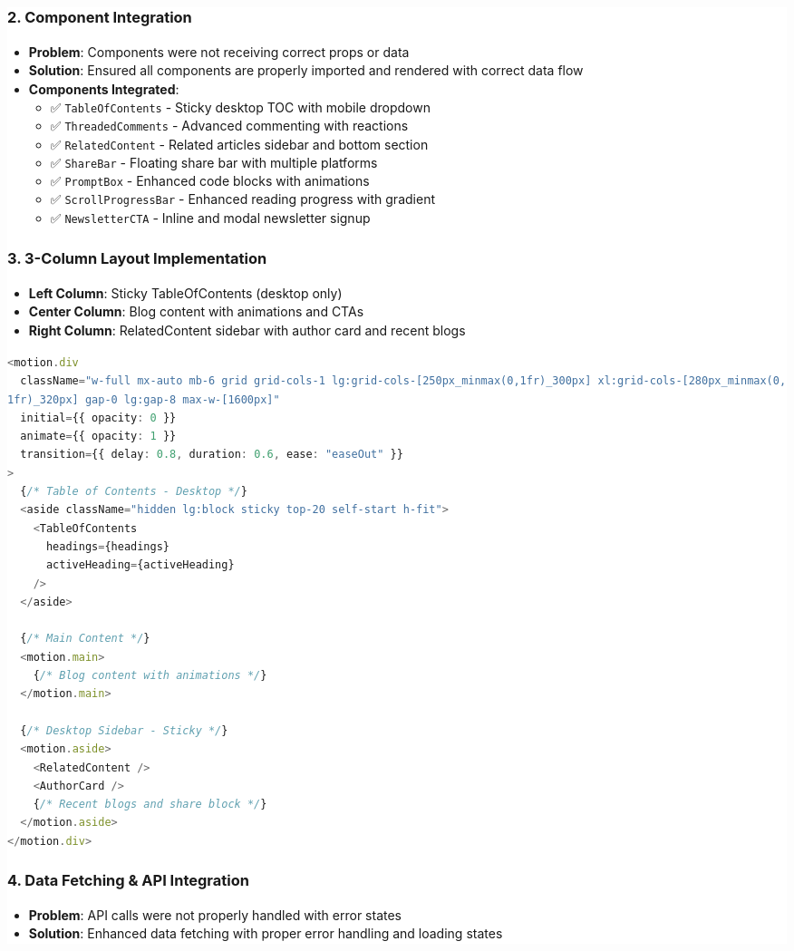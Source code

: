 ### 2. **Component Integration**
- **Problem**: Components were not receiving correct props or data
- **Solution**: Ensured all components are properly imported and rendered with correct data flow
- **Components Integrated**:
  - ✅ `TableOfContents` - Sticky desktop TOC with mobile dropdown
  - ✅ `ThreadedComments` - Advanced commenting with reactions
  - ✅ `RelatedContent` - Related articles sidebar and bottom section
  - ✅ `ShareBar` - Floating share bar with multiple platforms
  - ✅ `PromptBox` - Enhanced code blocks with animations
  - ✅ `ScrollProgressBar` - Enhanced reading progress with gradient
  - ✅ `NewsletterCTA` - Inline and modal newsletter signup

### 3. **3-Column Layout Implementation**
- **Left Column**: Sticky TableOfContents (desktop only)
- **Center Column**: Blog content with animations and CTAs
- **Right Column**: RelatedContent sidebar with author card and recent blogs

```typescript
<motion.div 
  className="w-full mx-auto mb-6 grid grid-cols-1 lg:grid-cols-[250px_minmax(0,1fr)_300px] xl:grid-cols-[280px_minmax(0,1fr)_320px] gap-0 lg:gap-8 max-w-[1600px]"
  initial={{ opacity: 0 }}
  animate={{ opacity: 1 }}
  transition={{ delay: 0.8, duration: 0.6, ease: "easeOut" }}
>
  {/* Table of Contents - Desktop */}
  <aside className="hidden lg:block sticky top-20 self-start h-fit">
    <TableOfContents 
      headings={headings} 
      activeHeading={activeHeading}
    />
  </aside>
  
  {/* Main Content */}
  <motion.main>
    {/* Blog content with animations */}
  </motion.main>
  
  {/* Desktop Sidebar - Sticky */}
  <motion.aside>
    <RelatedContent />
    <AuthorCard />
    {/* Recent blogs and share block */}
  </motion.aside>
</motion.div>
```

### 4. **Data Fetching & API Integration**
- **Problem**: API calls were not properly handled with error states
- **Solution**: Enhanced data fetching with proper error handling and loading states
